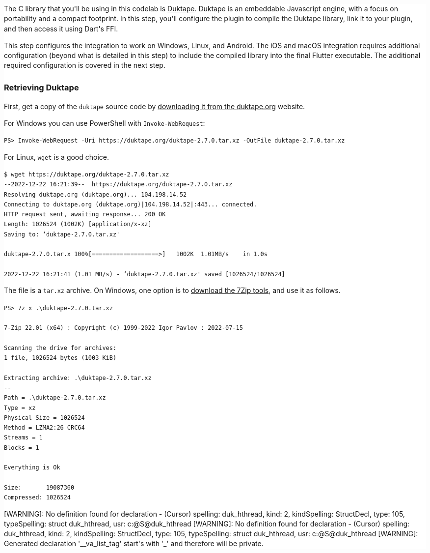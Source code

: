 

The C library that you'll be using in this codelab is  [Duktape](https://duktape.org/). Duktape is an embeddable Javascript engine, with a focus on portability and a compact footprint. In this step, you'll configure the plugin to compile the Duktape library, link it to your plugin, and then access it using Dart's FFI. 

This step configures the integration to work on Windows, Linux, and Android. The iOS and macOS integration requires additional configuration (beyond what is detailed in this step) to include the compiled library into the final Flutter executable. The additional required configuration is covered in the next step. 

### **Retrieving Duktape**

First, get a copy of the `duktape` source code by  [downloading it from the duktape.org](https://duktape.org/download.html) website. 

For Windows you can use PowerShell with `Invoke-WebRequest`:

```console
PS> Invoke-WebRequest -Uri https://duktape.org/duktape-2.7.0.tar.xz -OutFile duktape-2.7.0.tar.xz
```

For Linux, `wget` is a good choice.

```console
$ wget https://duktape.org/duktape-2.7.0.tar.xz
--2022-12-22 16:21:39--  https://duktape.org/duktape-2.7.0.tar.xz
Resolving duktape.org (duktape.org)... 104.198.14.52
Connecting to duktape.org (duktape.org)|104.198.14.52|:443... connected.
HTTP request sent, awaiting response... 200 OK
Length: 1026524 (1002K) [application/x-xz]
Saving to: ‘duktape-2.7.0.tar.xz'

duktape-2.7.0.tar.x 100%[===================>]   1002K  1.01MB/s    in 1.0s

2022-12-22 16:21:41 (1.01 MB/s) - ‘duktape-2.7.0.tar.xz' saved [1026524/1026524]
```

The file is a `tar.xz` archive.  On Windows, one option is to  [download the 7Zip tools](https://www.7-zip.org/download.html), and use it as follows. 

```console
PS> 7z x .\duktape-2.7.0.tar.xz

7-Zip 22.01 (x64) : Copyright (c) 1999-2022 Igor Pavlov : 2022-07-15

Scanning the drive for archives:
1 file, 1026524 bytes (1003 KiB)

Extracting archive: .\duktape-2.7.0.tar.xz
--
Path = .\duktape-2.7.0.tar.xz
Type = xz
Physical Size = 1026524
Method = LZMA2:26 CRC64
Streams = 1
Blocks = 1

Everything is Ok

Size:       19087360
Compressed: 1026524
```


[WARNING]: No definition found for declaration - (Cursor) spelling: duk_hthread, kind: 2, kindSpelling: StructDecl, type: 105, typeSpelling: struct duk_hthread, usr: c:@S@duk_hthread
[WARNING]: No definition found for declaration - (Cursor) spelling: duk_hthread, kind: 2, kindSpelling: StructDecl, type: 105, typeSpelling: struct duk_hthread, usr: c:@S@duk_hthread
[WARNING]: Generated declaration '__va_list_tag' start's with '_' and therefore will be private.